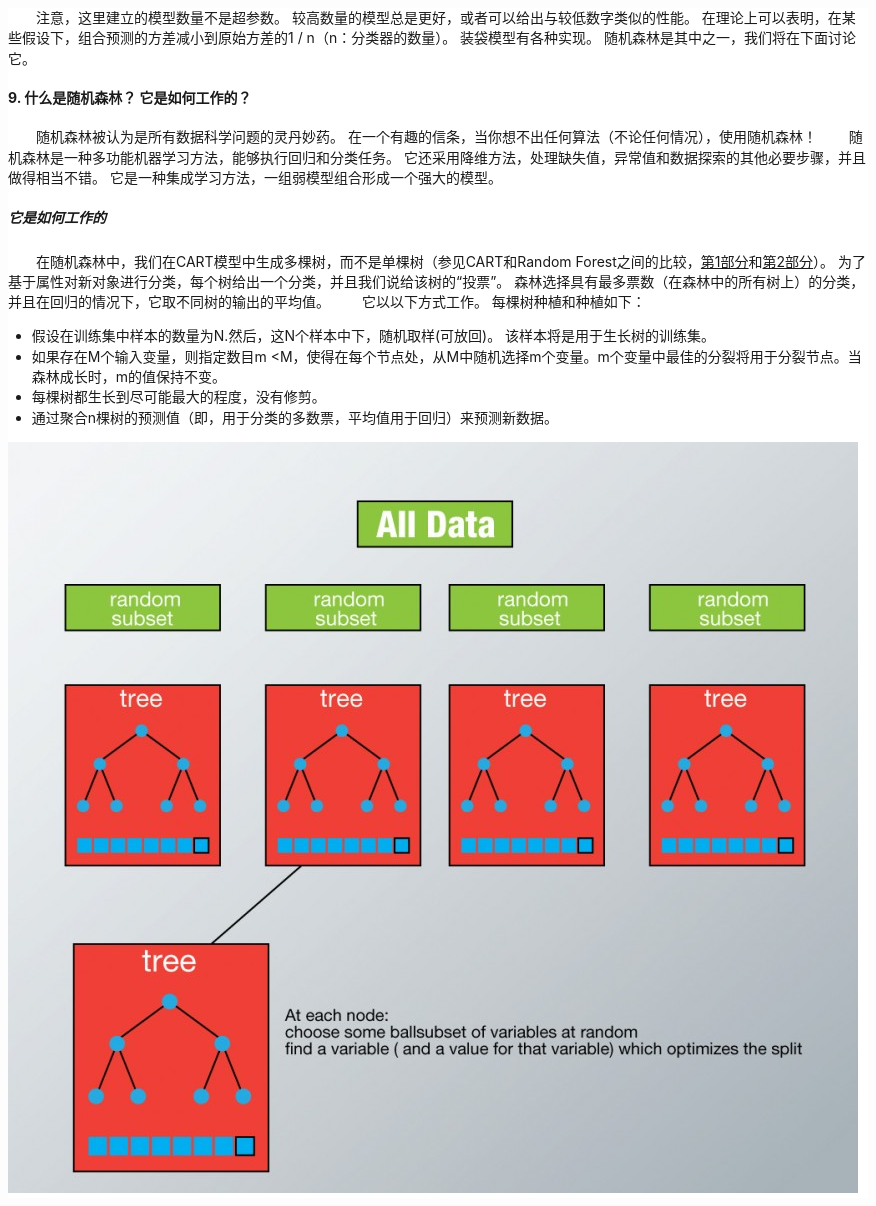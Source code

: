 &emsp;&emsp;注意，这里建立的模型数量不是超参数。 较高数量的模型总是更好，或者可以给出与较低数字类似的性能。 在理论上可以表明，在某些假设下，组合预测的方差减小到原始方差的1 / n（n：分类器的数量）。
装袋模型有各种实现。 随机森林是其中之一，我们将在下面讨论它。


#### 9. 什么是随机森林？ 它是如何工作的？

&emsp;&emsp;随机森林被认为是所有数据科学问题的灵丹妙药。 在一个有趣的信条，当你想不出任何算法（不论任何情况），使用随机森林！
&emsp;&emsp;随机森林是一种多功能机器学习方法，能够执行回归和分类任务。 它还采用降维方法，处理缺失值，异常值和数据探索的其他必要步骤，并且做得相当不错。 它是一种集成学习方法，一组弱模型组合形成一个强大的模型。

##### 它是如何工作的

&emsp;&emsp;在随机森林中，我们在CART模型中生成多棵树，而不是单棵树（参见CART和Random Forest之间的比较，[第1部分](https://www.analyticsvidhya.com/blog/2014/06/comparing-cart-random-forest-1/)和[第2部分](https://www.analyticsvidhya.com/blog/2014/06/comparing-cart-random-forest-2/)）。 为了基于属性对新对象进行分类，每个树给出一个分类，并且我们说给该树的“投票”。 森林选择具有最多票数（在森林中的所有树上）的分类，并且在回归的情况下，它取不同树的输出的平均值。
&emsp;&emsp;它以以下方式工作。 每棵树种植和种植如下：

   - 假设在训练集中样本的数量为N.然后，这N个样本中下，随机取样(可放回)。 该样本将是用于生长树的训练集。
   - 如果存在M个输入变量，则指定数目m <M，使得在每个节点处，从M中随机选择m个变量。m个变量中最佳的分裂将用于分裂节点。当森林成长时，m的值保持不变。
   - 每棵树都生长到尽可能最大的程度，没有修剪。
   - 通过聚合n棵树的预测值（即，用于分类的多数票，平均值用于回归）来预测新数据。

![](/images/tree_modeling_13.jpg)
